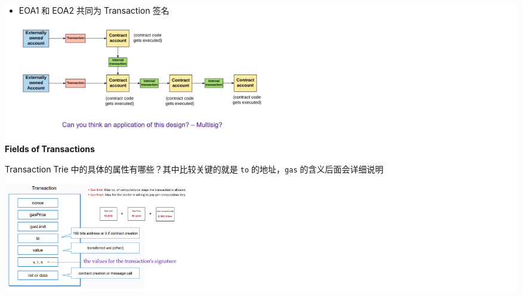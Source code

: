 - EOA1 和 EOA2 共同为 Transaction 签名

  <img src="./NOTE.assets/8.13.png" alt="8.13" style="zoom:40%;" />

**Fields of Transactions**

Transaction Trie 中的具体的属性有哪些？其中比较关键的就是 `to` 的地址，`gas` 的含义后面会详细说明

<img src="./NOTE.assets/8.14.png" alt="8.14" style="zoom:30%;" />
